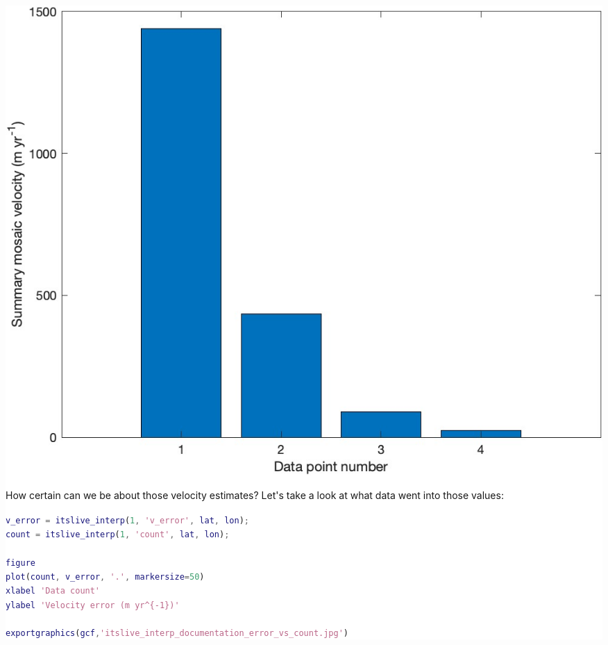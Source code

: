 ![](itslive_interp_documentation_velocity_bar.jpg)

How certain can we be about those velocity estimates? Let's take a look at what data went into those values: 

```matlab
v_error = itslive_interp(1, 'v_error', lat, lon); 
count = itslive_interp(1, 'count', lat, lon); 

figure
plot(count, v_error, '.', markersize=50)
xlabel 'Data count'
ylabel 'Velocity error (m yr^{-1})'

exportgraphics(gcf,'itslive_interp_documentation_error_vs_count.jpg')
```